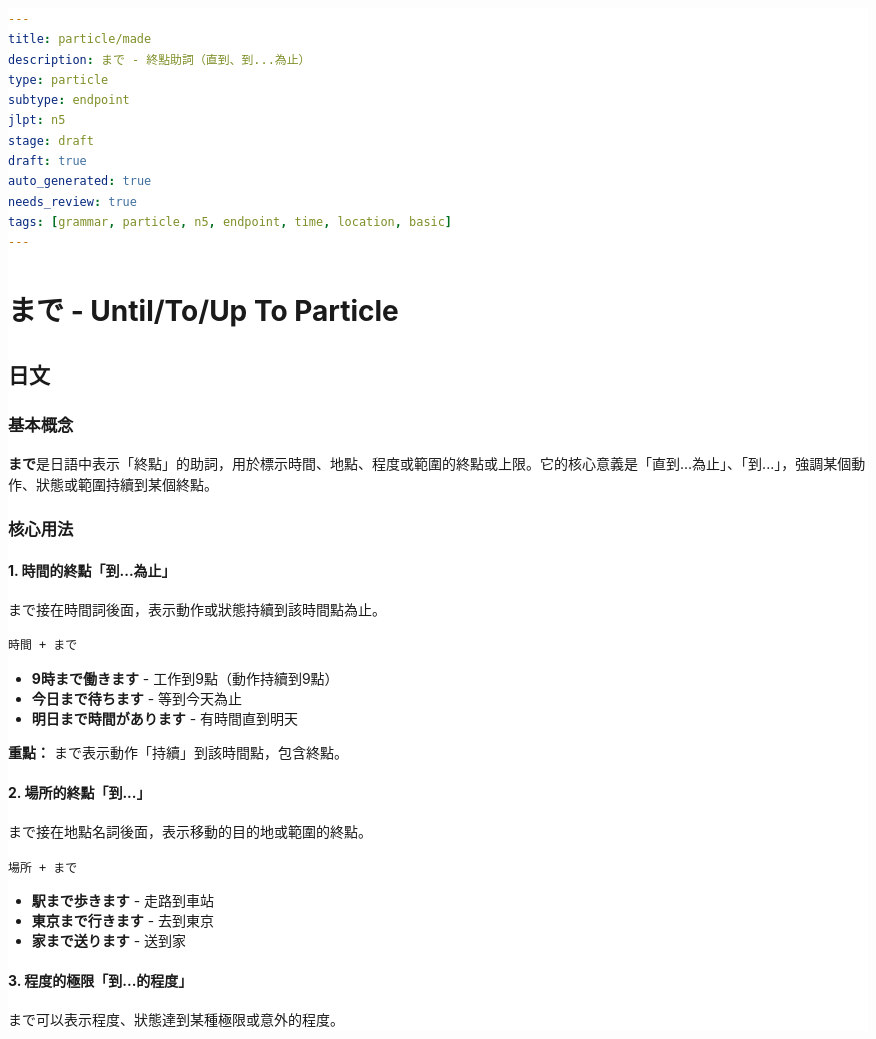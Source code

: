 ```yaml
---
title: particle/made
description: まで - 終點助詞（直到、到...為止）
type: particle
subtype: endpoint
jlpt: n5
stage: draft
draft: true
auto_generated: true
needs_review: true
tags: [grammar, particle, n5, endpoint, time, location, basic]
---
```


# まで - Until/To/Up To Particle

## 日文

### 基本概念

**まで**是日語中表示「終點」的助詞，用於標示時間、地點、程度或範圍的終點或上限。它的核心意義是「直到...為止」、「到...」，強調某個動作、狀態或範圍持續到某個終點。

### 核心用法

#### 1. 時間的終點「到...為止」

まで接在時間詞後面，表示動作或狀態持續到該時間點為止。

```
時間 + まで
```

- **9時まで働きます** - 工作到9點（動作持續到9點）
- **今日まで待ちます** - 等到今天為止
- **明日まで時間があります** - 有時間直到明天

**重點：** まで表示動作「持續」到該時間點，包含終點。

#### 2. 場所的終點「到...」

まで接在地點名詞後面，表示移動的目的地或範圍的終點。

```
場所 + まで
```

- **駅まで歩きます** - 走路到車站
- **東京まで行きます** - 去到東京
- **家まで送ります** - 送到家

#### 3. 程度的極限「到...的程度」

まで可以表示程度、狀態達到某種極限或意外的程度。

